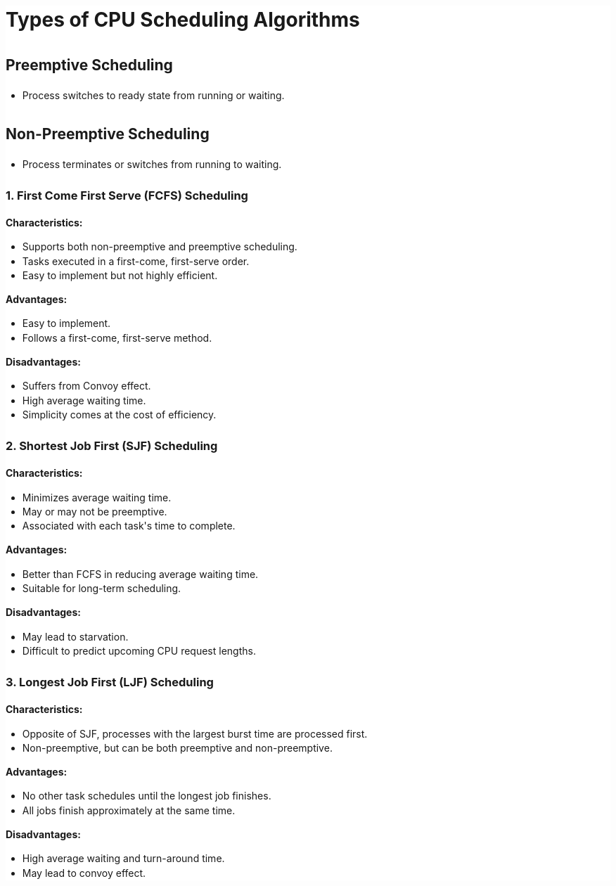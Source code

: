 # Types of CPU Scheduling Algorithms

## Preemptive Scheduling
- Process switches to ready state from running or waiting.
  
## Non-Preemptive Scheduling
- Process terminates or switches from running to waiting.

### 1. First Come First Serve (FCFS) Scheduling

**Characteristics:**
- Supports both non-preemptive and preemptive scheduling.
- Tasks executed in a first-come, first-serve order.
- Easy to implement but not highly efficient.

**Advantages:**
- Easy to implement.
- Follows a first-come, first-serve method.

**Disadvantages:**
- Suffers from Convoy effect.
- High average waiting time.
- Simplicity comes at the cost of efficiency.

### 2. Shortest Job First (SJF) Scheduling

**Characteristics:**
- Minimizes average waiting time.
- May or may not be preemptive.
- Associated with each task's time to complete.

**Advantages:**
- Better than FCFS in reducing average waiting time.
- Suitable for long-term scheduling.

**Disadvantages:**
- May lead to starvation.
- Difficult to predict upcoming CPU request lengths.

### 3. Longest Job First (LJF) Scheduling

**Characteristics:**
- Opposite of SJF, processes with the largest burst time are processed first.
- Non-preemptive, but can be both preemptive and non-preemptive.

**Advantages:**
- No other task schedules until the longest job finishes.
- All jobs finish approximately at the same time.

**Disadvantages:**
- High average waiting and turn-around time.
- May lead to convoy effect.
